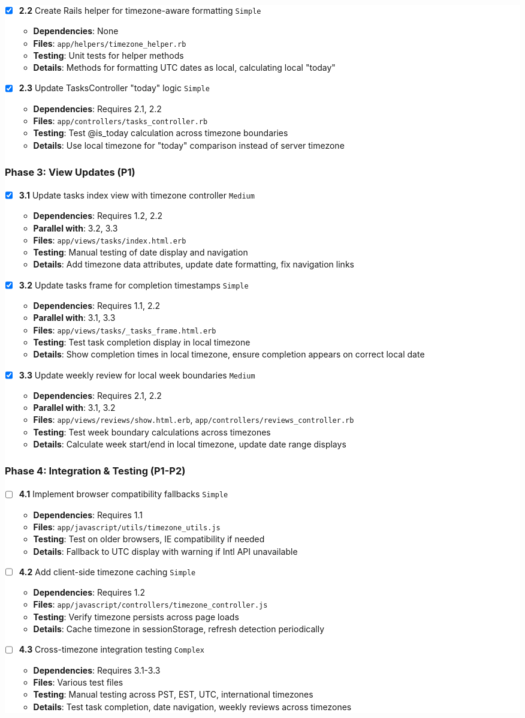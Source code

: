 - [x] **2.2** Create Rails helper for timezone-aware formatting `Simple`
  - **Dependencies**: None
  - **Files**: `app/helpers/timezone_helper.rb`
  - **Testing**: Unit tests for helper methods
  - **Details**: Methods for formatting UTC dates as local, calculating local "today"

- [x] **2.3** Update TasksController "today" logic `Simple`
  - **Dependencies**: Requires 2.1, 2.2
  - **Files**: `app/controllers/tasks_controller.rb`
  - **Testing**: Test @is_today calculation across timezone boundaries
  - **Details**: Use local timezone for "today" comparison instead of server timezone

### Phase 3: View Updates (P1)
- [x] **3.1** Update tasks index view with timezone controller `Medium`
  - **Dependencies**: Requires 1.2, 2.2
  - **Parallel with**: 3.2, 3.3
  - **Files**: `app/views/tasks/index.html.erb`
  - **Testing**: Manual testing of date display and navigation
  - **Details**: Add timezone data attributes, update date formatting, fix navigation links

- [x] **3.2** Update tasks frame for completion timestamps `Simple`
  - **Dependencies**: Requires 1.1, 2.2
  - **Parallel with**: 3.1, 3.3
  - **Files**: `app/views/tasks/_tasks_frame.html.erb`
  - **Testing**: Test task completion display in local timezone
  - **Details**: Show completion times in local timezone, ensure completion appears on correct local date

- [x] **3.3** Update weekly review for local week boundaries `Medium`
  - **Dependencies**: Requires 2.1, 2.2
  - **Parallel with**: 3.1, 3.2
  - **Files**: `app/views/reviews/show.html.erb`, `app/controllers/reviews_controller.rb`
  - **Testing**: Test week boundary calculations across timezones
  - **Details**: Calculate week start/end in local timezone, update date range displays

### Phase 4: Integration & Testing (P1-P2)
- [ ] **4.1** Implement browser compatibility fallbacks `Simple`
  - **Dependencies**: Requires 1.1
  - **Files**: `app/javascript/utils/timezone_utils.js`
  - **Testing**: Test on older browsers, IE compatibility if needed
  - **Details**: Fallback to UTC display with warning if Intl API unavailable

- [ ] **4.2** Add client-side timezone caching `Simple`
  - **Dependencies**: Requires 1.2
  - **Files**: `app/javascript/controllers/timezone_controller.js`
  - **Testing**: Verify timezone persists across page loads
  - **Details**: Cache timezone in sessionStorage, refresh detection periodically

- [ ] **4.3** Cross-timezone integration testing `Complex`
  - **Dependencies**: Requires 3.1-3.3
  - **Files**: Various test files
  - **Testing**: Manual testing across PST, EST, UTC, international timezones
  - **Details**: Test task completion, date navigation, weekly reviews across timezones
